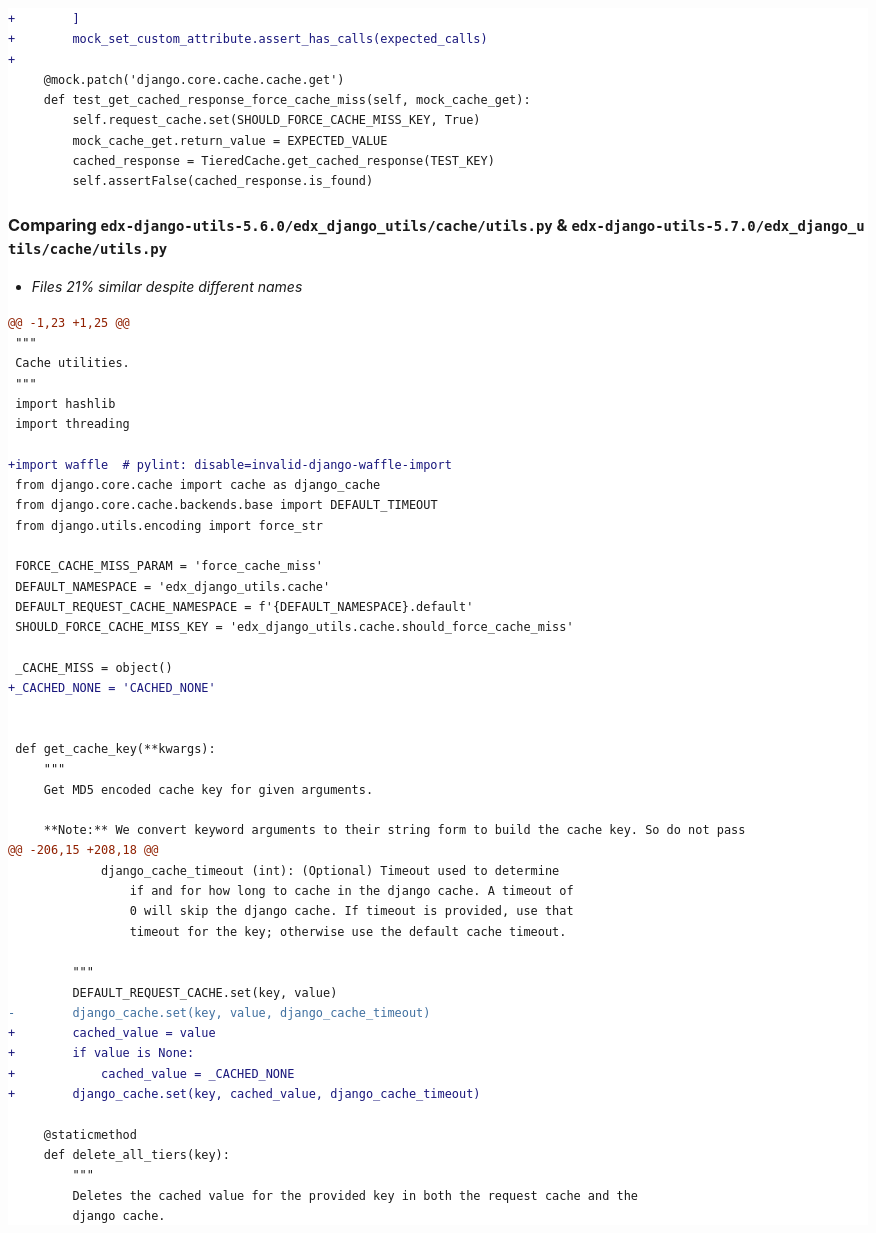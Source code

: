 ```diff
+        ]
+        mock_set_custom_attribute.assert_has_calls(expected_calls)
+
     @mock.patch('django.core.cache.cache.get')
     def test_get_cached_response_force_cache_miss(self, mock_cache_get):
         self.request_cache.set(SHOULD_FORCE_CACHE_MISS_KEY, True)
         mock_cache_get.return_value = EXPECTED_VALUE
         cached_response = TieredCache.get_cached_response(TEST_KEY)
         self.assertFalse(cached_response.is_found)
```

### Comparing `edx-django-utils-5.6.0/edx_django_utils/cache/utils.py` & `edx-django-utils-5.7.0/edx_django_utils/cache/utils.py`

 * *Files 21% similar despite different names*

```diff
@@ -1,23 +1,25 @@
 """
 Cache utilities.
 """
 import hashlib
 import threading
 
+import waffle  # pylint: disable=invalid-django-waffle-import
 from django.core.cache import cache as django_cache
 from django.core.cache.backends.base import DEFAULT_TIMEOUT
 from django.utils.encoding import force_str
 
 FORCE_CACHE_MISS_PARAM = 'force_cache_miss'
 DEFAULT_NAMESPACE = 'edx_django_utils.cache'
 DEFAULT_REQUEST_CACHE_NAMESPACE = f'{DEFAULT_NAMESPACE}.default'
 SHOULD_FORCE_CACHE_MISS_KEY = 'edx_django_utils.cache.should_force_cache_miss'
 
 _CACHE_MISS = object()
+_CACHED_NONE = 'CACHED_NONE'
 
 
 def get_cache_key(**kwargs):
     """
     Get MD5 encoded cache key for given arguments.
 
     **Note:** We convert keyword arguments to their string form to build the cache key. So do not pass
@@ -206,15 +208,18 @@
             django_cache_timeout (int): (Optional) Timeout used to determine
                 if and for how long to cache in the django cache. A timeout of
                 0 will skip the django cache. If timeout is provided, use that
                 timeout for the key; otherwise use the default cache timeout.
 
         """
         DEFAULT_REQUEST_CACHE.set(key, value)
-        django_cache.set(key, value, django_cache_timeout)
+        cached_value = value
+        if value is None:
+            cached_value = _CACHED_NONE
+        django_cache.set(key, cached_value, django_cache_timeout)
 
     @staticmethod
     def delete_all_tiers(key):
         """
         Deletes the cached value for the provided key in both the request cache and the
         django cache.
```